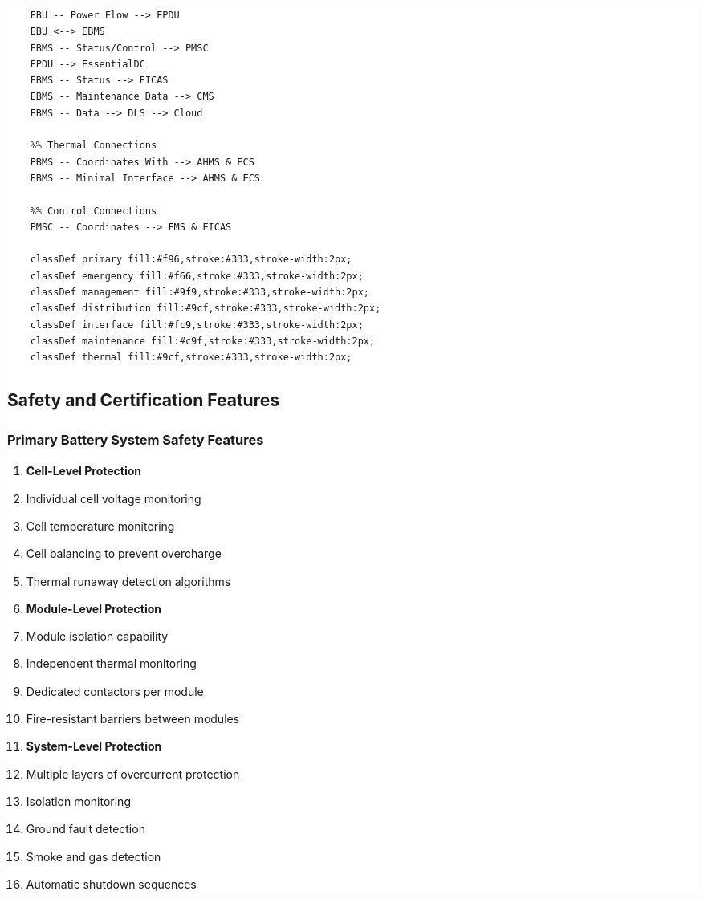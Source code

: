```mermaid
    EBU -- Power Flow --> EPDU
    EBU <--> EBMS
    EBMS -- Status/Control --> PMSC
    EPDU --> EssentialDC
    EBMS -- Status --> EICAS
    EBMS -- Maintenance Data --> CMS
    EBMS -- Data --> DLS --> Cloud

    %% Thermal Connections
    PBMS -- Coordinates With --> AHMS & ECS
    EBMS -- Minimal Interface --> AHMS & ECS

    %% Control Connections
    PMSC -- Coordinates --> FMS & EICAS

    classDef primary fill:#f96,stroke:#333,stroke-width:2px;
    classDef emergency fill:#f66,stroke:#333,stroke-width:2px;
    classDef management fill:#9f9,stroke:#333,stroke-width:2px;
    classDef distribution fill:#9cf,stroke:#333,stroke-width:2px;
    classDef interface fill:#fc9,stroke:#333,stroke-width:2px;
    classDef maintenance fill:#c9f,stroke:#333,stroke-width:2px;
    classDef thermal fill:#9cf,stroke:#333,stroke-width:2px;

```

## Safety and Certification Features

### Primary Battery System Safety Features

1. **Cell-Level Protection**

1. Individual cell voltage monitoring
2. Cell temperature monitoring
3. Cell balancing to prevent overcharge
4. Thermal runaway detection algorithms



2. **Module-Level Protection**

1. Module isolation capability
2. Independent thermal monitoring
3. Dedicated contactors per module
4. Fire-resistant barriers between modules



3. **System-Level Protection**

1. Multiple layers of overcurrent protection
2. Isolation monitoring
3. Ground fault detection
4. Smoke and gas detection
5. Automatic shutdown sequences
